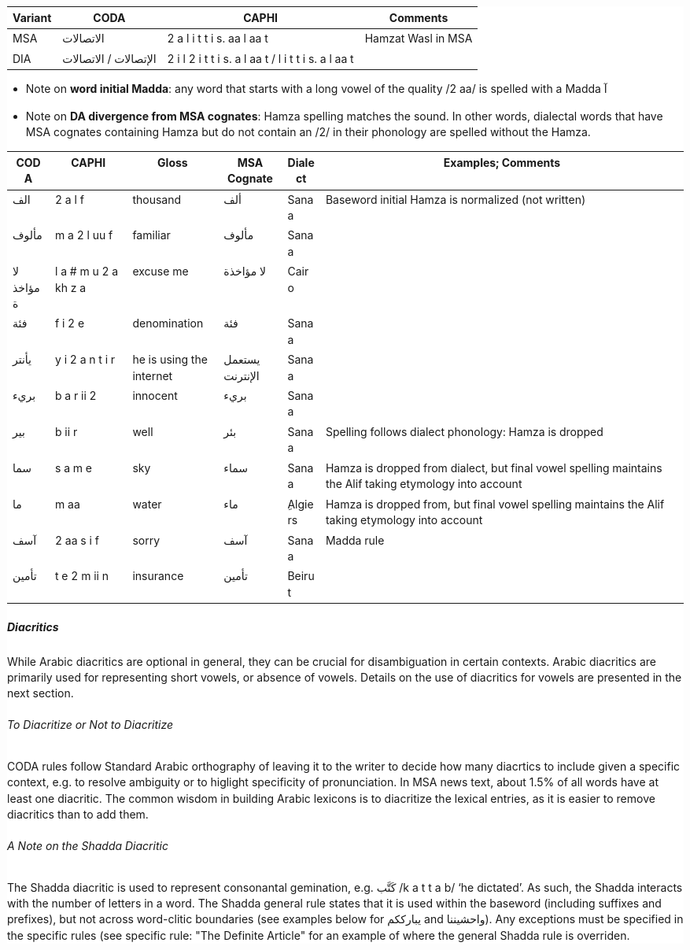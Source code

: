 | Variant  | CODA        |  CAPHI | Comments |
|-----|-------------|---------------|--------|
| MSA | <span dir='rtl'> الاتصالات </span>  | <span class='caphi'> 2 a l i t t i s. aa l aa t  </span> | Hamzat Wasl in MSA | 
| DIA | <span dir='rtl'> الإتصالات / الاتصالات </span>  | <span class='caphi'> 2 i l 2 i t t i s. a l aa t </span> / <span class='caphi'> l i t t i s. a l aa t </span> | |


* Note on **word initial Madda**: any word that starts with a long vowel of the quality /2 aa/ is spelled with a Madda آ

* Note on **DA divergence from MSA cognates**: Hamza spelling matches the sound. In other words, dialectal words that have MSA cognates containing Hamza but do not contain an /2/ in their phonology are spelled without the Hamza.


| CODA                             | CAPHI                                           | Gloss                    | MSA Cognate     | Dialect | Examples; Comments                                                                                       | 
|----------------------------------|-------------------------------------------------|--------------------------|-----------------|-------------|----------------------------------------------------------------------------------------------------------| 
| <span dir="rtl">الف</span>       | <span class='caphi'>2 a l f</span>              | thousand                 | ألف             | Sanaa       | Baseword initial Hamza is normalized (not written)                                                      | 
| <span dir="rtl">مألوف</span>     | <span class='caphi'>m a 2 l uu f</span>         | familiar                 | مألوف           | Sanaa       |                                                                                                          | 
| <span dir="rtl">لا مؤاخذة</span> | <span class='caphi'>l a # m u 2 a kh z a</span> | excuse me                | لا مؤاخذة       | Cairo       ||
| <span dir="rtl">فئة</span>       | <span class='caphi'>f i 2 e</span>              | denomination             | فئة             | Sanaa    |                                                                                                          | 
| <span dir="rtl">يأنتر</span>     | <span class='caphi'>y i 2 a n t i r</span>      | he is using the internet | يستعمل الإنترنت | Sanaa       |                                                                                                          | 
| <span dir="rtl">بريء</span>      | <span class='caphi'>b a r ii 2</span>           | innocent                 | بريء            | Sanaa       |                                                                                                          | 
| <span dir="rtl">بير</span>       | <span class='caphi'>b ii r</span>               | well                     | بئر             | Sanaa       | Spelling follows dialect phonology: Hamza is dropped                                                     | 
| <span dir="rtl">سما</span>       | <span class='caphi'>s a m e</span>              | sky                      | سماء            | Sanaa       | Hamza is dropped from dialect, but final vowel spelling maintains the Alif taking etymology into account | 
| <span dir="rtl">ما</span>        | <span class='caphi'>m aa</span>                 | water                    | ماء             | ِAlgiers    | Hamza is dropped from, but final vowel spelling maintains the Alif taking etymology into account         | 
| <span dir="rtl">آسف</span>       | <span class='caphi'>2 aa s i f</span>           | sorry                    | آسف             | Sanaa       | Madda rule                                                                                               | 
| <span dir="rtl">تأمين</span>     | <span class='caphi'>t e 2 m ii n</span>         | insurance                | تأمين           | Beirut      |                                                                                                          | 

##### Diacritics

While Arabic diacritics are optional in general, they can be crucial for disambiguation in certain contexts. Arabic diacritics are primarily used for representing short vowels, or absence of vowels.   Details on the use of diacritics for vowels are presented in the next section.

###### To Diacritize or Not to Diacritize

CODA rules follow Standard Arabic orthography of leaving it to the writer to decide how many diacrtics to include given a specific context, e.g. to resolve ambiguity or to higlight specificity of pronunciation. In MSA news text, about 1.5% of all words have at least one diacritic.  The common wisdom in building Arabic lexicons is to diacritize the lexical entries, as it is easier to remove diacritics than to add them.  

###### A Note on the Shadda Diacritic

The Shadda diacritic is used to represent consonantal gemination, e.g. كَتَّب /k a t t a b/ ‘he dictated’. As such, the Shadda interacts with the number of letters in a word. The Shadda general rule states that it is used within the baseword (including suffixes and prefixes), but not across word-clitic boundaries (see examples below for يبارككم and واحشيننا). Any exceptions must be specified in the specific rules (see specific rule: "The Definite Article" for an example of where the general Shadda rule is overriden.
